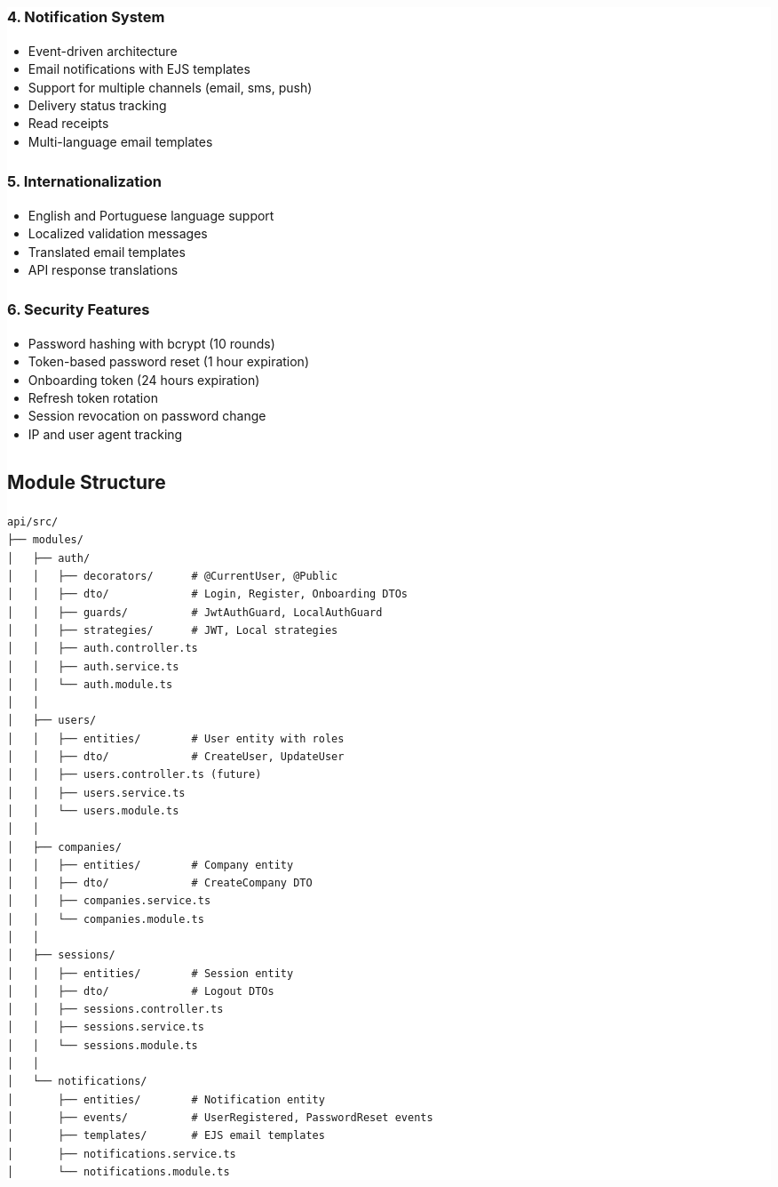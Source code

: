 ### 4. Notification System
- Event-driven architecture
- Email notifications with EJS templates
- Support for multiple channels (email, sms, push)
- Delivery status tracking
- Read receipts
- Multi-language email templates

### 5. Internationalization
- English and Portuguese language support
- Localized validation messages
- Translated email templates
- API response translations

### 6. Security Features
- Password hashing with bcrypt (10 rounds)
- Token-based password reset (1 hour expiration)
- Onboarding token (24 hours expiration)
- Refresh token rotation
- Session revocation on password change
- IP and user agent tracking

## Module Structure

```
api/src/
├── modules/
│   ├── auth/
│   │   ├── decorators/      # @CurrentUser, @Public
│   │   ├── dto/             # Login, Register, Onboarding DTOs
│   │   ├── guards/          # JwtAuthGuard, LocalAuthGuard
│   │   ├── strategies/      # JWT, Local strategies
│   │   ├── auth.controller.ts
│   │   ├── auth.service.ts
│   │   └── auth.module.ts
│   │
│   ├── users/
│   │   ├── entities/        # User entity with roles
│   │   ├── dto/             # CreateUser, UpdateUser
│   │   ├── users.controller.ts (future)
│   │   ├── users.service.ts
│   │   └── users.module.ts
│   │
│   ├── companies/
│   │   ├── entities/        # Company entity
│   │   ├── dto/             # CreateCompany DTO
│   │   ├── companies.service.ts
│   │   └── companies.module.ts
│   │
│   ├── sessions/
│   │   ├── entities/        # Session entity
│   │   ├── dto/             # Logout DTOs
│   │   ├── sessions.controller.ts
│   │   ├── sessions.service.ts
│   │   └── sessions.module.ts
│   │
│   └── notifications/
│       ├── entities/        # Notification entity
│       ├── events/          # UserRegistered, PasswordReset events
│       ├── templates/       # EJS email templates
│       ├── notifications.service.ts
│       └── notifications.module.ts
```
